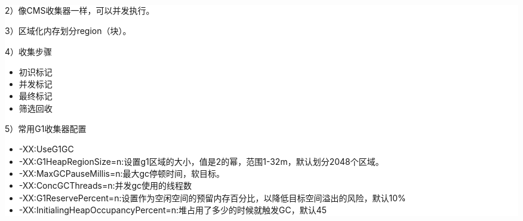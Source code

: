 2）像CMS收集器一样，可以并发执行。

3）区域化内存划分region（块）。

4）收集步骤

- 初识标记
- 并发标记
- 最终标记
- 筛选回收

5）常用G1收集器配置

- -XX:UseG1GC
- -XX:G1HeapRegionSize=n:设置g1区域的大小，值是2的幂，范围1-32m，默认划分2048个区域。
- -XX:MaxGCPauseMillis=n:最大gc停顿时间，软目标。
- -XX:ConcGCThreads=n:并发gc使用的线程数
- -XX:G1ReservePercent=n:设置作为空闲空间的预留内存百分比，以降低目标空间溢出的风险，默认10%
- -XX:InitialingHeapOccupancyPercent=n:堆占用了多少的时候就触发GC，默认45